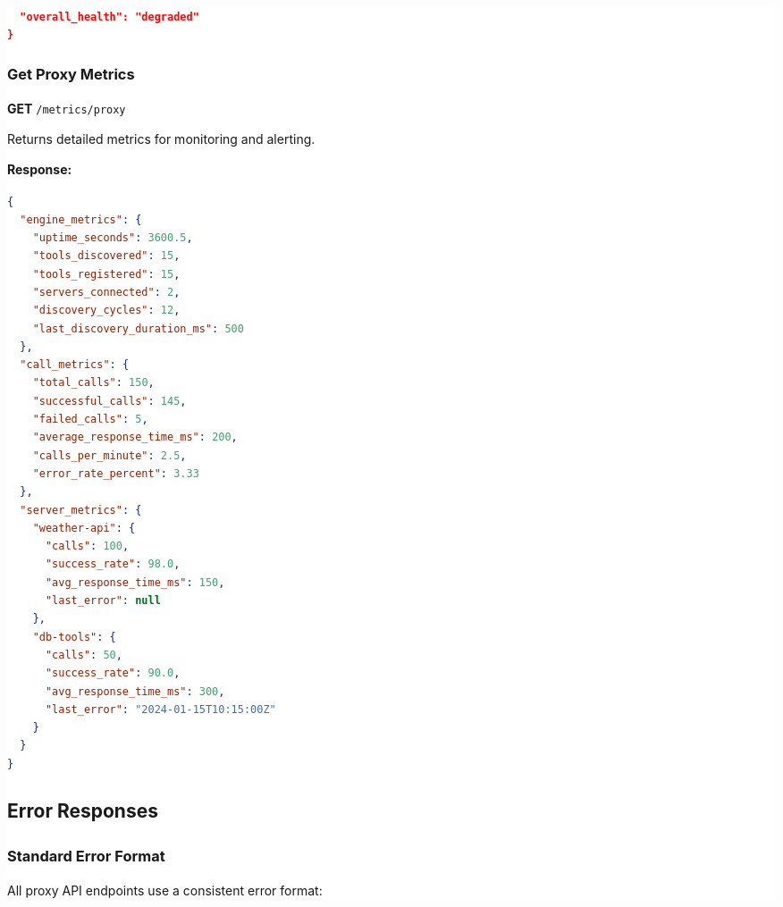 ```json
  "overall_health": "degraded"
}
```

### Get Proxy Metrics

**GET** `/metrics/proxy`

Returns detailed metrics for monitoring and alerting.

**Response:**
```json
{
  "engine_metrics": {
    "uptime_seconds": 3600.5,
    "tools_discovered": 15,
    "tools_registered": 15,
    "servers_connected": 2,
    "discovery_cycles": 12,
    "last_discovery_duration_ms": 500
  },
  "call_metrics": {
    "total_calls": 150,
    "successful_calls": 145,
    "failed_calls": 5,
    "average_response_time_ms": 200,
    "calls_per_minute": 2.5,
    "error_rate_percent": 3.33
  },
  "server_metrics": {
    "weather-api": {
      "calls": 100,
      "success_rate": 98.0,
      "avg_response_time_ms": 150,
      "last_error": null
    },
    "db-tools": {
      "calls": 50,
      "success_rate": 90.0,
      "avg_response_time_ms": 300,
      "last_error": "2024-01-15T10:15:00Z"
    }
  }
}
```

## Error Responses

### Standard Error Format

All proxy API endpoints use a consistent error format:
